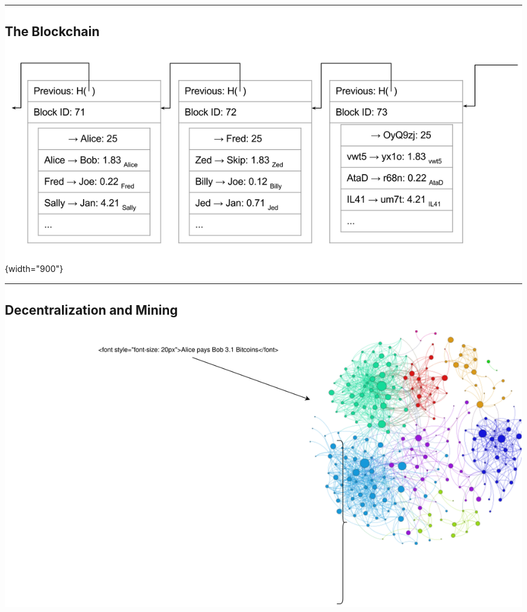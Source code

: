 -----------------

## The Blockchain

![](img/Blockchain.svg){width="900"}

-----------------

## Decentralization and Mining

![](img/Mining.svg)

